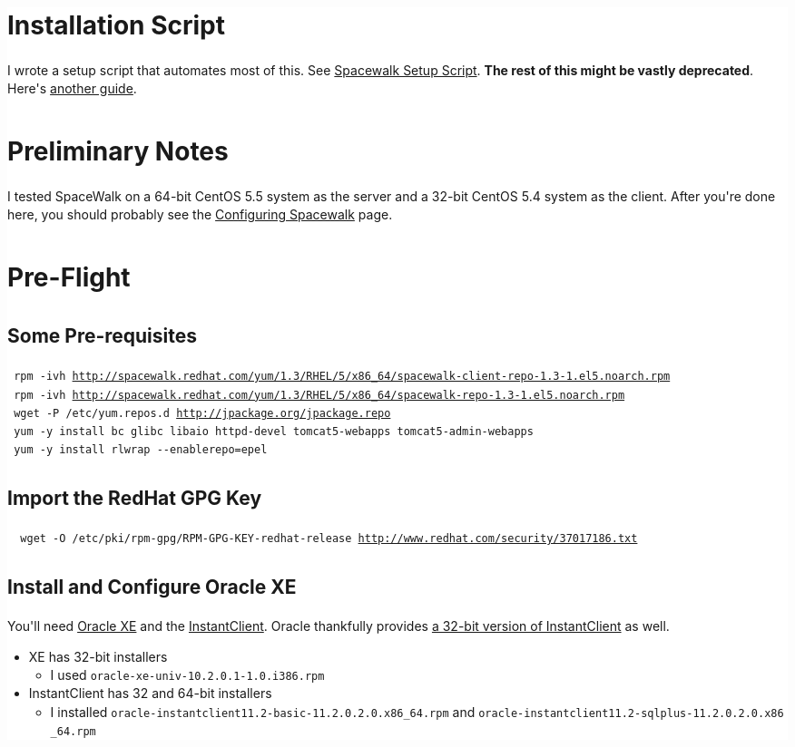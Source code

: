 Installation Script
===================

I wrote a setup script that automates most of this. See [Spacewalk Setup
Script](Spacewalk_Setup_Script "wikilink"). **The rest of this might be
vastly deprecated**. Here's [another
guide](:File:How_to_Setup_Spacewalk_on_CentOS_5.6.pdf "wikilink").

Preliminary Notes
=================

I tested SpaceWalk on a 64-bit CentOS 5.5 system as the server and a
32-bit CentOS 5.4 system as the client. After you're done here, you
should probably see the [Configuring
Spacewalk](Configuring_Spacewalk "wikilink") page.

Pre-Flight
==========

Some Pre-requisites
-------------------

` rpm -ivh `[`http://spacewalk.redhat.com/yum/1.3/RHEL/5/x86_64/spacewalk-client-repo-1.3-1.el5.noarch.rpm`](http://spacewalk.redhat.com/yum/1.3/RHEL/5/x86_64/spacewalk-client-repo-1.3-1.el5.noarch.rpm)  
` rpm -ivh `[`http://spacewalk.redhat.com/yum/1.3/RHEL/5/x86_64/spacewalk-repo-1.3-1.el5.noarch.rpm`](http://spacewalk.redhat.com/yum/1.3/RHEL/5/x86_64/spacewalk-repo-1.3-1.el5.noarch.rpm)  
` wget -P /etc/yum.repos.d `[`http://jpackage.org/jpackage.repo`](http://jpackage.org/jpackage.repo)  
` yum -y install bc glibc libaio httpd-devel tomcat5-webapps tomcat5-admin-webapps`  
` yum -y install rlwrap --enablerepo=epel`

Import the RedHat GPG Key
-------------------------

`  wget -O /etc/pki/rpm-gpg/RPM-GPG-KEY-redhat-release `[`http://www.redhat.com/security/37017186.txt`](http://www.redhat.com/security/37017186.txt)

Install and Configure Oracle XE
-------------------------------

You'll need [Oracle
XE](http://www.oracle.com/technetwork/database/express-edition/downloads/102xelinsoft-102048.html)
and the
[InstantClient](http://www.oracle.com/technetwork/topics/linuxx86-64soft-092277.html).
Oracle thankfully provides [a 32-bit version of
InstantClient](http://www.oracle.com/technetwork/topics/linuxsoft-082809.html)
as well.

-   XE has 32-bit installers
    -   I used `oracle-xe-univ-10.2.0.1-1.0.i386.rpm`
-   InstantClient has 32 and 64-bit installers
    -   I installed
        `oracle-instantclient11.2-basic-11.2.0.2.0.x86_64.rpm` and
        `oracle-instantclient11.2-sqlplus-11.2.0.2.0.x86_64.rpm`
